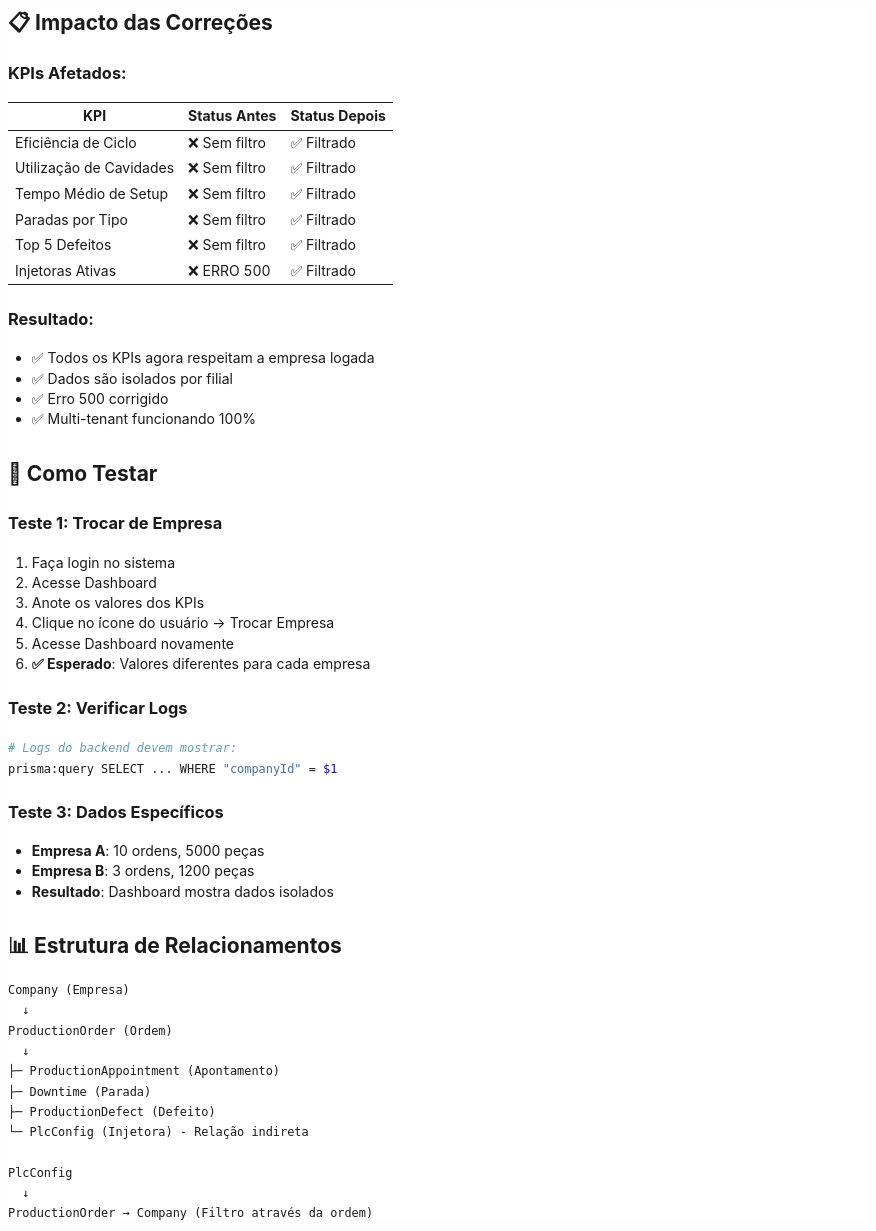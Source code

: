 ## 📋 Impacto das Correções

### **KPIs Afetados:**
| KPI | Status Antes | Status Depois |
|-----|--------------|---------------|
| Eficiência de Ciclo | ❌ Sem filtro | ✅ Filtrado |
| Utilização de Cavidades | ❌ Sem filtro | ✅ Filtrado |
| Tempo Médio de Setup | ❌ Sem filtro | ✅ Filtrado |
| Paradas por Tipo | ❌ Sem filtro | ✅ Filtrado |
| Top 5 Defeitos | ❌ Sem filtro | ✅ Filtrado |
| Injetoras Ativas | ❌ ERRO 500 | ✅ Filtrado |

### **Resultado:**
- ✅ Todos os KPIs agora respeitam a empresa logada
- ✅ Dados são isolados por filial
- ✅ Erro 500 corrigido
- ✅ Multi-tenant funcionando 100%

## 🧪 Como Testar

### **Teste 1: Trocar de Empresa**
1. Faça login no sistema
2. Acesse Dashboard
3. Anote os valores dos KPIs
4. Clique no ícone do usuário → Trocar Empresa
5. Acesse Dashboard novamente
6. **✅ Esperado**: Valores diferentes para cada empresa

### **Teste 2: Verificar Logs**
```bash
# Logs do backend devem mostrar:
prisma:query SELECT ... WHERE "companyId" = $1
```

### **Teste 3: Dados Específicos**
- **Empresa A**: 10 ordens, 5000 peças
- **Empresa B**: 3 ordens, 1200 peças
- **Resultado**: Dashboard mostra dados isolados

## 📊 Estrutura de Relacionamentos

```
Company (Empresa)
  ↓
ProductionOrder (Ordem)
  ↓
├─ ProductionAppointment (Apontamento)
├─ Downtime (Parada)
├─ ProductionDefect (Defeito)
└─ PlcConfig (Injetora) - Relação indireta

PlcConfig
  ↓
ProductionOrder → Company (Filtro através da ordem)
```
